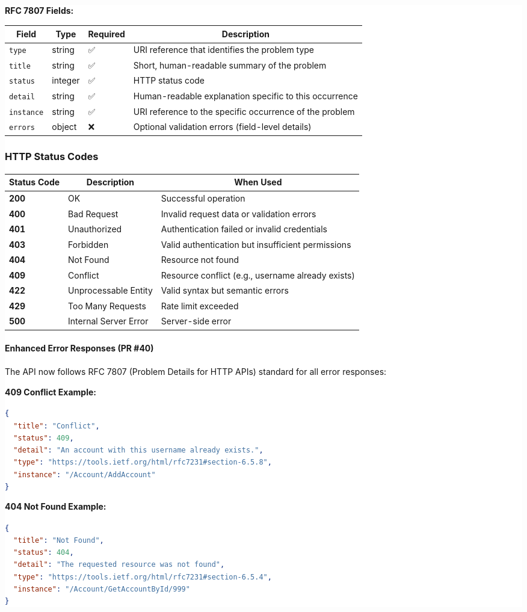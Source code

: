 **RFC 7807 Fields:**

| Field | Type | Required | Description |
|-------|------|----------|-------------|
| `type` | string | ✅ | URI reference that identifies the problem type |
| `title` | string | ✅ | Short, human-readable summary of the problem |
| `status` | integer | ✅ | HTTP status code |
| `detail` | string | ✅ | Human-readable explanation specific to this occurrence |
| `instance` | string | ✅ | URI reference to the specific occurrence of the problem |
| `errors` | object | ❌ | Optional validation errors (field-level details) |

### HTTP Status Codes

| Status Code | Description | When Used |
|-------------|-------------|-----------|
| **200** | OK | Successful operation |
| **400** | Bad Request | Invalid request data or validation errors |
| **401** | Unauthorized | Authentication failed or invalid credentials |
| **403** | Forbidden | Valid authentication but insufficient permissions |
| **404** | Not Found | Resource not found |
| **409** | Conflict | Resource conflict (e.g., username already exists) |
| **422** | Unprocessable Entity | Valid syntax but semantic errors |
| **429** | Too Many Requests | Rate limit exceeded |
| **500** | Internal Server Error | Server-side error |

#### Enhanced Error Responses (PR #40)

The API now follows RFC 7807 (Problem Details for HTTP APIs) standard for all error responses:

**409 Conflict Example:**
```json
{
  "title": "Conflict",
  "status": 409,
  "detail": "An account with this username already exists.",
  "type": "https://tools.ietf.org/html/rfc7231#section-6.5.8",
  "instance": "/Account/AddAccount"
}
```

**404 Not Found Example:**
```json
{
  "title": "Not Found",
  "status": 404,
  "detail": "The requested resource was not found",
  "type": "https://tools.ietf.org/html/rfc7231#section-6.5.4",
  "instance": "/Account/GetAccountById/999"
}
```
